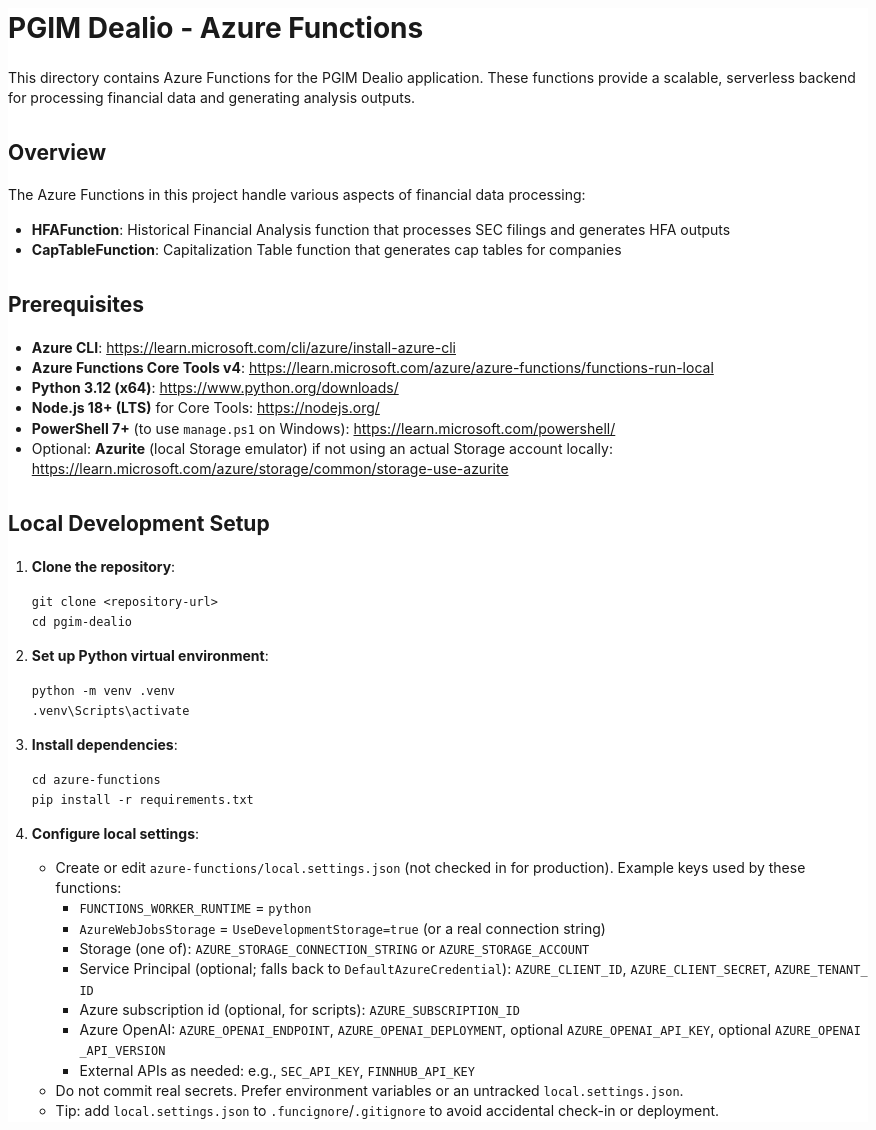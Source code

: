 # PGIM Dealio - Azure Functions

This directory contains Azure Functions for the PGIM Dealio application. These functions provide a scalable, serverless backend for processing financial data and generating analysis outputs.

## Overview

The Azure Functions in this project handle various aspects of financial data processing:

- **HFAFunction**: Historical Financial Analysis function that processes SEC filings and generates HFA outputs
- **CapTableFunction**: Capitalization Table function that generates cap tables for companies

## Prerequisites

- **Azure CLI**: https://learn.microsoft.com/cli/azure/install-azure-cli
- **Azure Functions Core Tools v4**: https://learn.microsoft.com/azure/azure-functions/functions-run-local
- **Python 3.12 (x64)**: https://www.python.org/downloads/
- **Node.js 18+ (LTS)** for Core Tools: https://nodejs.org/
- **PowerShell 7+** (to use `manage.ps1` on Windows): https://learn.microsoft.com/powershell/
- Optional: **Azurite** (local Storage emulator) if not using an actual Storage account locally: https://learn.microsoft.com/azure/storage/common/storage-use-azurite

## Local Development Setup

1. **Clone the repository**:
   ```
   git clone <repository-url>
   cd pgim-dealio
   ```

2. **Set up Python virtual environment**:
   ```
   python -m venv .venv
   .venv\Scripts\activate
   ```

3. **Install dependencies**:
   ```
   cd azure-functions
   pip install -r requirements.txt
   ```

4. **Configure local settings**:
   - Create or edit `azure-functions/local.settings.json` (not checked in for production). Example keys used by these functions:
     - `FUNCTIONS_WORKER_RUNTIME` = `python`
     - `AzureWebJobsStorage` = `UseDevelopmentStorage=true` (or a real connection string)
     - Storage (one of): `AZURE_STORAGE_CONNECTION_STRING` or `AZURE_STORAGE_ACCOUNT`
     - Service Principal (optional; falls back to `DefaultAzureCredential`): `AZURE_CLIENT_ID`, `AZURE_CLIENT_SECRET`, `AZURE_TENANT_ID`
     - Azure subscription id (optional, for scripts): `AZURE_SUBSCRIPTION_ID`
     - Azure OpenAI: `AZURE_OPENAI_ENDPOINT`, `AZURE_OPENAI_DEPLOYMENT`, optional `AZURE_OPENAI_API_KEY`, optional `AZURE_OPENAI_API_VERSION`
     - External APIs as needed: e.g., `SEC_API_KEY`, `FINNHUB_API_KEY`
   - Do not commit real secrets. Prefer environment variables or an untracked `local.settings.json`.
   - Tip: add `local.settings.json` to `.funcignore`/`.gitignore` to avoid accidental check-in or deployment.
